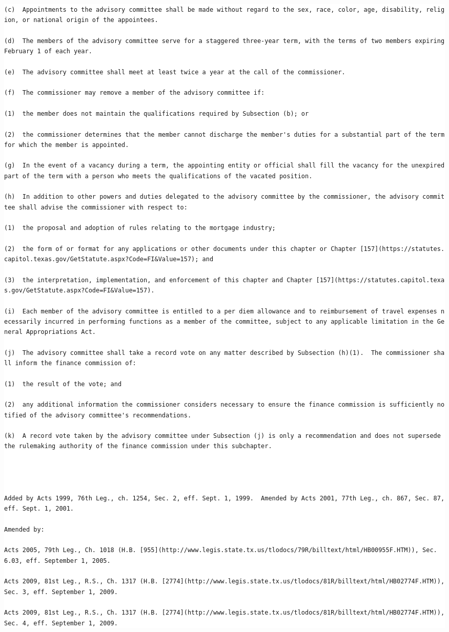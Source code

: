     (c)  Appointments to the advisory committee shall be made without regard to the sex, race, color, age, disability, religion, or national origin of the appointees.
    
    (d)  The members of the advisory committee serve for a staggered three-year term, with the terms of two members expiring February 1 of each year.
    
    (e)  The advisory committee shall meet at least twice a year at the call of the commissioner.
    
    (f)  The commissioner may remove a member of the advisory committee if:
    
    (1)  the member does not maintain the qualifications required by Subsection (b); or
    
    (2)  the commissioner determines that the member cannot discharge the member's duties for a substantial part of the term for which the member is appointed.
    
    (g)  In the event of a vacancy during a term, the appointing entity or official shall fill the vacancy for the unexpired part of the term with a person who meets the qualifications of the vacated position.
    
    (h)  In addition to other powers and duties delegated to the advisory committee by the commissioner, the advisory committee shall advise the commissioner with respect to:
    
    (1)  the proposal and adoption of rules relating to the mortgage industry;
    
    (2)  the form of or format for any applications or other documents under this chapter or Chapter [157](https://statutes.capitol.texas.gov/GetStatute.aspx?Code=FI&Value=157); and
    
    (3)  the interpretation, implementation, and enforcement of this chapter and Chapter [157](https://statutes.capitol.texas.gov/GetStatute.aspx?Code=FI&Value=157).
    
    (i)  Each member of the advisory committee is entitled to a per diem allowance and to reimbursement of travel expenses necessarily incurred in performing functions as a member of the committee, subject to any applicable limitation in the General Appropriations Act.
    
    (j)  The advisory committee shall take a record vote on any matter described by Subsection (h)(1).  The commissioner shall inform the finance commission of:
    
    (1)  the result of the vote; and
    
    (2)  any additional information the commissioner considers necessary to ensure the finance commission is sufficiently notified of the advisory committee's recommendations.
    
    (k)  A record vote taken by the advisory committee under Subsection (j) is only a recommendation and does not supersede the rulemaking authority of the finance commission under this subchapter.
    
    
    
    
    Added by Acts 1999, 76th Leg., ch. 1254, Sec. 2, eff. Sept. 1, 1999.  Amended by Acts 2001, 77th Leg., ch. 867, Sec. 87, eff. Sept. 1, 2001.
    
    Amended by: 
    
    Acts 2005, 79th Leg., Ch. 1018 (H.B. [955](http://www.legis.state.tx.us/tlodocs/79R/billtext/html/HB00955F.HTM)), Sec. 6.03, eff. September 1, 2005.
    
    Acts 2009, 81st Leg., R.S., Ch. 1317 (H.B. [2774](http://www.legis.state.tx.us/tlodocs/81R/billtext/html/HB02774F.HTM)), Sec. 3, eff. September 1, 2009.
    
    Acts 2009, 81st Leg., R.S., Ch. 1317 (H.B. [2774](http://www.legis.state.tx.us/tlodocs/81R/billtext/html/HB02774F.HTM)), Sec. 4, eff. September 1, 2009.
    